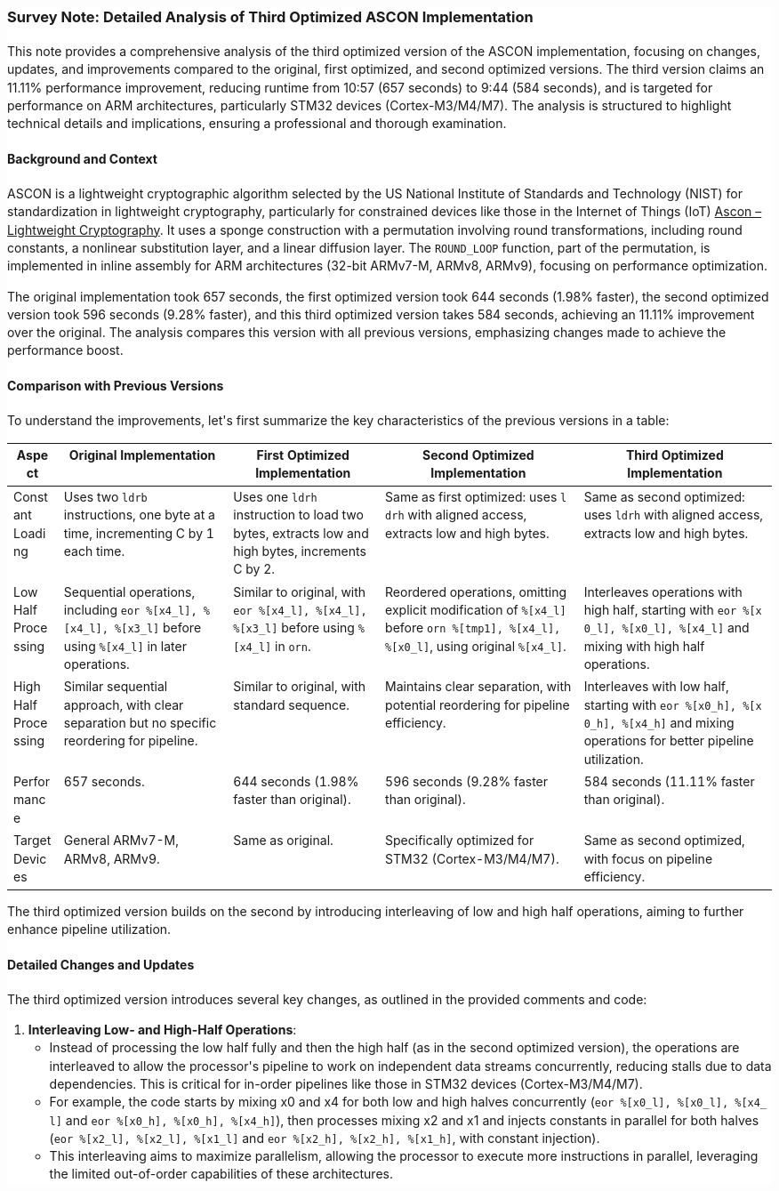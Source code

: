 
### Survey Note: Detailed Analysis of Third Optimized ASCON Implementation

This note provides a comprehensive analysis of the third optimized version of the ASCON implementation, focusing on changes, updates, and improvements compared to the original, first optimized, and second optimized versions. The third version claims an 11.11% performance improvement, reducing runtime from 10:57 (657 seconds) to 9:44 (584 seconds), and is targeted for performance on ARM architectures, particularly STM32 devices (Cortex-M3/M4/M7). The analysis is structured to highlight technical details and implications, ensuring a professional and thorough examination.

#### Background and Context
ASCON is a lightweight cryptographic algorithm selected by the US National Institute of Standards and Technology (NIST) for standardization in lightweight cryptography, particularly for constrained devices like those in the Internet of Things (IoT) [Ascon – Lightweight Cryptography](https://ascon.iaik.tugraz.at/). It uses a sponge construction with a permutation involving round transformations, including round constants, a nonlinear substitution layer, and a linear diffusion layer. The `ROUND_LOOP` function, part of the permutation, is implemented in inline assembly for ARM architectures (32-bit ARMv7-M, ARMv8, ARMv9), focusing on performance optimization.

The original implementation took 657 seconds, the first optimized version took 644 seconds (1.98% faster), the second optimized version took 596 seconds (9.28% faster), and this third optimized version takes 584 seconds, achieving an 11.11% improvement over the original. The analysis compares this version with all previous versions, emphasizing changes made to achieve the performance boost.

#### Comparison with Previous Versions
To understand the improvements, let's first summarize the key characteristics of the previous versions in a table:

| Aspect                  | Original Implementation                          | First Optimized Implementation                     | Second Optimized Implementation                     | Third Optimized Implementation                     |
|-------------------------|--------------------------------------------------|---------------------------------------------------|----------------------------------------------------|----------------------------------------------------|
| Constant Loading        | Uses two `ldrb` instructions, one byte at a time, incrementing C by 1 each time. | Uses one `ldrh` instruction to load two bytes, extracts low and high bytes, increments C by 2. | Same as first optimized: uses `ldrh` with aligned access, extracts low and high bytes. | Same as second optimized: uses `ldrh` with aligned access, extracts low and high bytes. |
| Low Half Processing     | Sequential operations, including `eor %[x4_l], %[x4_l], %[x3_l]` before using `%[x4_l]` in later operations. | Similar to original, with `eor %[x4_l], %[x4_l], %[x3_l]` before using `%[x4_l]` in `orn`. | Reordered operations, omitting explicit modification of `%[x4_l]` before `orn %[tmp1], %[x4_l], %[x0_l]`, using original `%[x4_l]`. | Interleaves operations with high half, starting with `eor %[x0_l], %[x0_l], %[x4_l]` and mixing with high half operations. |
| High Half Processing    | Similar sequential approach, with clear separation but no specific reordering for pipeline. | Similar to original, with standard sequence. | Maintains clear separation, with potential reordering for pipeline efficiency. | Interleaves with low half, starting with `eor %[x0_h], %[x0_h], %[x4_h]` and mixing operations for better pipeline utilization. |
| Performance             | 657 seconds.                                     | 644 seconds (1.98% faster than original).         | 596 seconds (9.28% faster than original).          | 584 seconds (11.11% faster than original).         |
| Target Devices          | General ARMv7-M, ARMv8, ARMv9.                   | Same as original.                                 | Specifically optimized for STM32 (Cortex-M3/M4/M7). | Same as second optimized, with focus on pipeline efficiency. |

The third optimized version builds on the second by introducing interleaving of low and high half operations, aiming to further enhance pipeline utilization.

#### Detailed Changes and Updates
The third optimized version introduces several key changes, as outlined in the provided comments and code:

1. **Interleaving Low- and High-Half Operations**:
   - Instead of processing the low half fully and then the high half (as in the second optimized version), the operations are interleaved to allow the processor's pipeline to work on independent data streams concurrently, reducing stalls due to data dependencies. This is critical for in-order pipelines like those in STM32 devices (Cortex-M3/M4/M7).
   - For example, the code starts by mixing x0 and x4 for both low and high halves concurrently (`eor %[x0_l], %[x0_l], %[x4_l]` and `eor %[x0_h], %[x0_h], %[x4_h]`), then processes mixing x2 and x1 and injects constants in parallel for both halves (`eor %[x2_l], %[x2_l], %[x1_l]` and `eor %[x2_h], %[x2_h], %[x1_h]`, with constant injection).
   - This interleaving aims to maximize parallelism, allowing the processor to execute more instructions in parallel, leveraging the limited out-of-order capabilities of these architectures.
